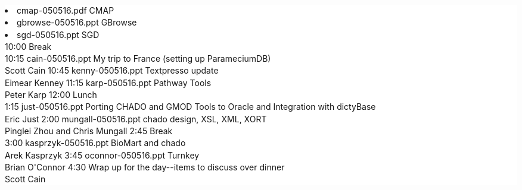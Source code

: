<li>cmap-050516.pdf CMAP</li>
<li>gbrowse-050516.ppt GBrowse</li>
<li>sgd-050516.ppt SGD</li>
</ul></td>
</tr>
<tr class="odd">
<td data-valign="top" width="15%">10:00</td>
<td width="85%">Break<br />
</td>
</tr>
<tr class="even">
<td data-valign="top" width="15%">10:15</td>
<td width="85%">cain-050516.ppt My trip to France (setting up
ParameciumDB)<br />
Scott Cain</td>
</tr>
<tr class="odd">
<td data-valign="top" width="15%">10:45</td>
<td width="85%">kenny-050516.ppt Textpresso update<br />
Eimear Kenney</td>
</tr>
<tr class="even">
<td data-valign="top" width="15%">11:15</td>
<td width="85%">karp-050516.ppt Pathway Tools<br />
Peter Karp</td>
</tr>
<tr class="odd">
<td data-valign="top" width="15%">12:00</td>
<td width="85%">Lunch<br />
</td>
</tr>
<tr class="even">
<td data-valign="top" width="15%">1:15</td>
<td width="85%">just-050516.ppt Porting CHADO and GMOD Tools to Oracle
and Integration with dictyBase<br />
Eric Just</td>
</tr>
<tr class="odd">
<td data-valign="top" width="15%">2:00</td>
<td width="85%">mungall-050516.ppt chado design, XSL, XML, XORT<br />
Pinglei Zhou and Chris Mungall</td>
</tr>
<tr class="even">
<td data-valign="top" width="15%">2:45</td>
<td width="85%">Break<br />
</td>
</tr>
<tr class="odd">
<td data-valign="top" width="15%">3:00</td>
<td width="85%">kasprzyk-050516.ppt BioMart and chado<br />
Arek Kasprzyk</td>
</tr>
<tr class="even">
<td data-valign="top" width="15%">3:45</td>
<td width="85%">oconnor-050516.ppt Turnkey<br />
Brian O'Connor</td>
</tr>
<tr class="odd">
<td data-valign="top" width="15%">4:30</td>
<td width="85%">Wrap up for the day--items to discuss over dinner<br />
Scott Cain</td>
</tr>
</tbody>
</table>